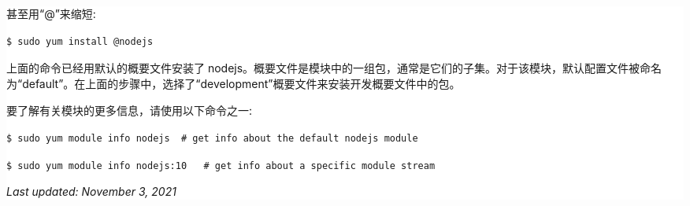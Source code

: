 甚至用“@”来缩短:

```
$ sudo yum install @nodejs

```

上面的命令已经用默认的概要文件安装了 nodejs。概要文件是模块中的一组包，通常是它们的子集。对于该模块，默认配置文件被命名为“default”。在上面的步骤中，选择了“development”概要文件来安装开发概要文件中的包。

要了解有关模块的更多信息，请使用以下命令之一:

```
$ sudo yum module info nodejs  # get info about the default nodejs module

```

```
$ sudo yum module info nodejs:10   # get info about a specific module stream
```

*Last updated: November 3, 2021*